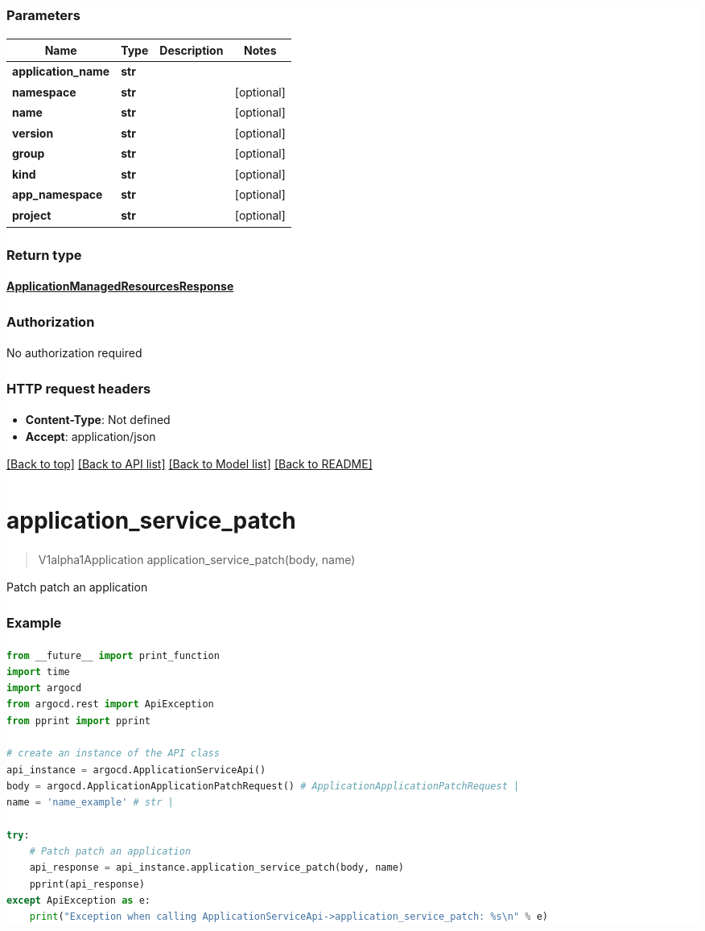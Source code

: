 ```python
```

### Parameters

Name | Type | Description  | Notes
------------- | ------------- | ------------- | -------------
 **application_name** | **str**|  | 
 **namespace** | **str**|  | [optional] 
 **name** | **str**|  | [optional] 
 **version** | **str**|  | [optional] 
 **group** | **str**|  | [optional] 
 **kind** | **str**|  | [optional] 
 **app_namespace** | **str**|  | [optional] 
 **project** | **str**|  | [optional] 

### Return type

[**ApplicationManagedResourcesResponse**](ApplicationManagedResourcesResponse.md)

### Authorization

No authorization required

### HTTP request headers

 - **Content-Type**: Not defined
 - **Accept**: application/json

[[Back to top]](#) [[Back to API list]](../README.md#documentation-for-api-endpoints) [[Back to Model list]](../README.md#documentation-for-models) [[Back to README]](../README.md)

# **application_service_patch**
> V1alpha1Application application_service_patch(body, name)

Patch patch an application

### Example
```python
from __future__ import print_function
import time
import argocd
from argocd.rest import ApiException
from pprint import pprint

# create an instance of the API class
api_instance = argocd.ApplicationServiceApi()
body = argocd.ApplicationApplicationPatchRequest() # ApplicationApplicationPatchRequest | 
name = 'name_example' # str | 

try:
    # Patch patch an application
    api_response = api_instance.application_service_patch(body, name)
    pprint(api_response)
except ApiException as e:
    print("Exception when calling ApplicationServiceApi->application_service_patch: %s\n" % e)
```
